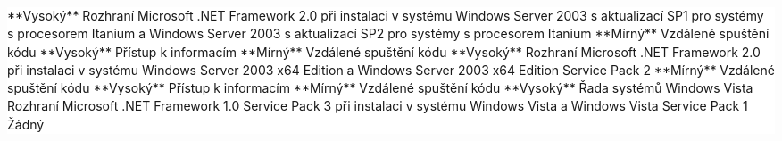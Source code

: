 </td>
<td style="border:1px solid black;">
**Vysoký**
</td>
</tr>
<tr class="alternateRow">
<td style="border:1px solid black;">
Rozhraní Microsoft .NET Framework 2.0 při instalaci v systému Windows Server 2003 s aktualizací SP1 pro systémy s procesorem Itanium a Windows Server 2003 s aktualizací SP2 pro systémy s procesorem Itanium
</td>
<td style="border:1px solid black;">
**Mírný**  
Vzdálené spuštění kódu

</td>
<td style="border:1px solid black;">
**Vysoký**  
Přístup k informacím

</td>
<td style="border:1px solid black;">
**Mírný**  
Vzdálené spuštění kódu

</td>
<td style="border:1px solid black;">
**Vysoký**
</td>
</tr>
<tr>
<td style="border:1px solid black;">
Rozhraní Microsoft .NET Framework 2.0 při instalaci v systému Windows Server 2003 x64 Edition a Windows Server 2003 x64 Edition Service Pack 2
</td>
<td style="border:1px solid black;">
**Mírný**  
Vzdálené spuštění kódu

</td>
<td style="border:1px solid black;">
**Vysoký**  
Přístup k informacím

</td>
<td style="border:1px solid black;">
**Mírný**  
Vzdálené spuštění kódu

</td>
<td style="border:1px solid black;">
**Vysoký**
</td>
</tr>
<tr>
<th style="border:1px solid black;" colspan="5">
Řada systémů Windows Vista
</th>
</tr>
<tr class="alternateRow">
<td style="border:1px solid black;">
Rozhraní Microsoft .NET Framework 1.0 Service Pack 3 při instalaci v systému Windows Vista a Windows Vista Service Pack 1
</td>
<td style="border:1px solid black;">
Žádný